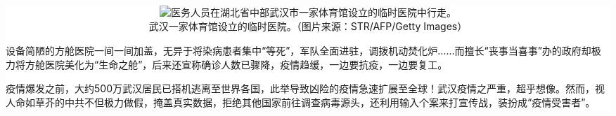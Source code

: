  <center>
  <div style="max-width: 632px;height:180px; display: none; text-align: center; margin: 0 auto; overflow: hidden;overflow-x: hidden;">
   <div id="taboola-midarticle-thumbnails" style="max-width: 632px;height:180px;overflow: hidden;overflow-x: hidden;">
   </div>
  </div>
  <div>
   <center>
    <div id="div-gpt-ad-1589559869784-0">
    </div>
   </center>
  </div>
 </center>
 <p style="text-align:center">
  <img alt="医务人员在湖北省中部武汉市一家体育馆设立的临时医院中行走。" src="https://img3.secretchina.com/pic/2020/4-1/p2660571a574058953-ss.jpg"/>
  <br>
   武汉一家体育馆设立的临时医院。（图片来源：STR/AFP/Getty Images）
  </br>
 </p>
 <center>
  <div style="max-width: 632px;height:180px; display: none; text-align: center; margin: 0 auto; overflow: hidden;overflow-x: hidden;">
   <div id="taboola-midarticle-thumbnails" style="max-width: 632px;height:180px;overflow: hidden;overflow-x: hidden;">
   </div>
  </div>
  <div>
   <center>
    <div id="div-gpt-ad-1589559869784-0">
    </div>
   </center>
  </div>
 </center>
 <p>
  设备简陋的方舱医院一间一间加盖，无异于将染病患者集中“等死”，军队全面进驻，调拨机动焚化炉……而擅长“丧事当喜事”办的政府却极力将方舱医院美化为“生命之舱”，后来还宣称确诊人数已骤降，疫情趋缓，一边要抗疫，一边要复工。
 </p>
 <center>
  <div style="max-width: 632px;height:180px; display: none; text-align: center; margin: 0 auto; overflow: hidden;overflow-x: hidden;">
   <div id="taboola-midarticle-thumbnails" style="max-width: 632px;height:180px;overflow: hidden;overflow-x: hidden;">
   </div>
  </div>
  <div>
   <center>
    <div id="div-gpt-ad-1589559869784-0">
    </div>
   </center>
  </div>
 </center>
 <p>
  疫情爆发之前，大约500万武汉居民已搭机逃离至世界各国，此举导致凶险的疫情急速扩展至全球！武汉疫情之严重，超乎想像。然而，视人命如草芥的中共不但极力做假，掩盖真实数据，拒绝其他国家前往调查病毒源头，还利用输入个案来打宣传战，装扮成“疫情受害者”。
 </p>
 <center>
  <div style="max-width: 632px;height:180px; display: none; text-align: center; margin: 0 auto; overflow: hidden;overflow-x: hidden;">
   <div id="taboola-midarticle-thumbnails" style="max-width: 632px;height:180px;overflow: hidden;overflow-x: hidden;">
   </div>
  </div>